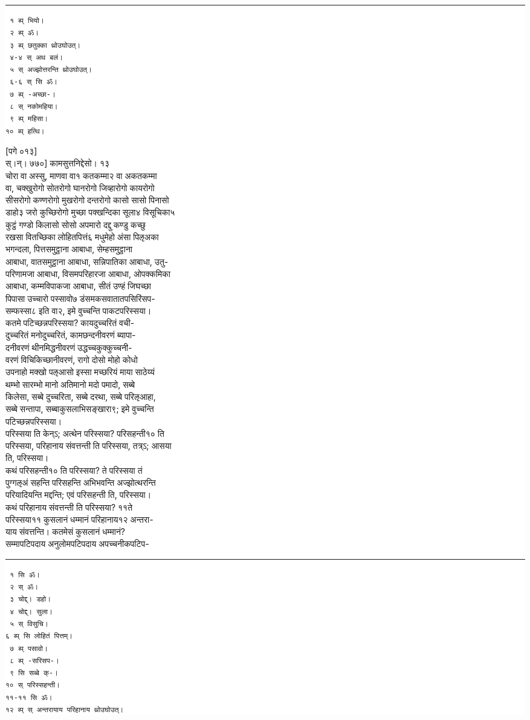 --------------------------------------------------------------------------  
     १ ब्प् भियो।  
     २ ब्प् ॐ।  
     ३ ब्प् छतुक्का थ्रोउघोउत्।  
     ४-४ स् अथ बलं।  
     ५ स् अज्झोत्तरन्ति थ्रोउघोउत्।  
     ६-६ स् सि ॐ।  
     ७ ब्प् -अच्छा-।  
     ८ स् नकोमहिया।  
     ९ ब्प् महिसा।  
    १० ब्प् हत्थि।  
    
[पगे ०१३]  
स्।न्। ७७०] कामसुत्तनिद्देसो। १३  
चोरा वा अस्सु, माणवा वा१ कतकम्मा२ वा अकतकम्मा  
वा, चक्खुरोगो सोतरोगो घानरोगो जिव्हारोगो कायरोगो  
सीसरोगो कण्णरोगो मुखरोगो दन्तरोगो कासो सासो पिनासो  
डाहो३ जरो कुच्छिरोगो मुच्छा पक्खन्दिका सूला४ विसूचिका५  
कुट्ठं गण्डो किलासो सोसो अपमारो दद्दु कण्डु कच्छु  
रखसा वितच्छिका लोहितपित्तं६ मधुमेहो अंसा पिऌअका  
भगन्दला, पित्तसमुट्ठाना आबाधा, सेम्हसमुट्ठाना  
आबाधा, वातसमुट्ठाना आबाधा, सन्निपातिका आबाधा, उतु-  
परिणामजा आबाधा, विसमपरिहारजा आबाधा, ओपक्कमिका  
आबाधा, कम्मविपाकजा आबाधा, सीतं उण्हं जिघच्छा  
पिपासा उच्चारो पस्सावो७ डंसमकसवातातपसिरिंसप-  
सम्फस्सा८ इति वा२, इमे वुच्चन्ति पाकटपरिस्सया।  
कतमे पटिच्छन्नपरिस्सया? कायदुच्चरितं वची-  
दुच्चरितं मनोदुच्चरितं, कामछन्दनीवरणं ब्यापा-  
दनीवरणं थीनमिद्धनीवरणं उद्धच्चकुक्कुच्चनी-  
वरणं विचिकिच्छानीवरणं, रागो दोसो मोहो कोधो  
उपनाहो मक्खो पऌआसो इस्सा मच्छरियं माया साठेय्यं  
थम्भो सारम्भो मानो अतिमानो मदो पमादो, सब्बे  
किलेसा, सब्बे दुच्चरिता, सब्बे दरथा, सब्बे परिऌआहा,  
सब्बे सन्तापा, सब्बाकुसलाभिसङ्खारा९; इमे वुच्चन्ति  
पटिच्छन्नपरिस्सया।  
परिस्सया ति केन्ऽ; अत्थेन परिस्सया? परिसहन्ती१० ति  
परिस्सया, परिहानाय संवत्तन्ती ति परिस्सया, तत्र्ऽ; आसया  
ति, परिस्सया।  
कथं परिसहन्ती१० ति परिस्सया? ते परिस्सया तं  
पुग्गऌअं सहन्ति परिसहन्ति अभिभवन्ति अज्झोत्थरन्ति  
परियादियन्ति मद्दन्ति; एवं परिसहन्ती ति, परिस्सया।  
कथं परिहानाय संवत्तन्ती ति परिस्सया? ११ते  
परिस्सया११ कुसलानं धम्मानं परिहानाय१२ अन्तरा-  
याय संवत्तन्ति। कतमेसं कुसलानं धम्मानं?  
सम्मापटिपदाय अनुलोमपटिपदाय अपच्चनीकपटिप-  
    
--------------------------------------------------------------------------  
     १ सि ॐ।  
     २ स् ॐ।  
     ३ चोद्द्। डहो।  
     ४ चोद्द्। सुला।  
     ५ स् विसुचि।  
    ६ ब्प् सि लोहितं पित्तम्।  
     ७ ब्प् पसावो।  
     ८ ब्प् -सरिसप-।  
     ९ सि सब्बे क्-।  
    १० स् परिस्सहन्ती।  
    ११-११ सि ॐ।  
    १२ ब्प् स् अन्तरायाय परिहानाय थ्रोउघोउत्।  
    